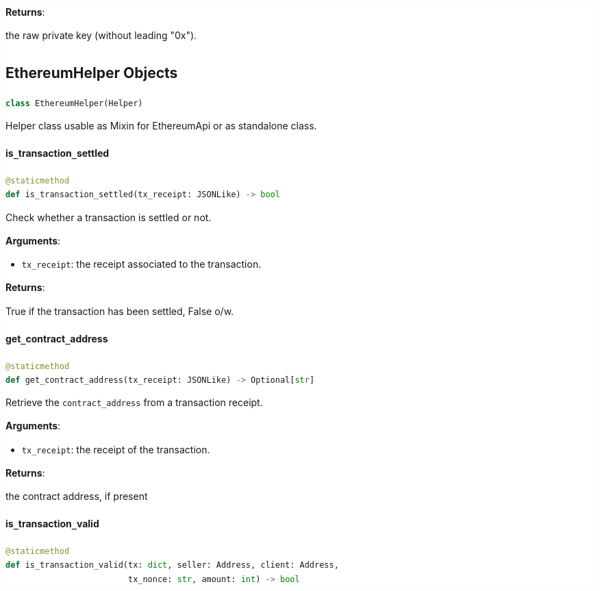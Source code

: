 **Returns**:

the raw private key (without leading "0x").

<a id="plugins.aea-ledger-ethereum.aea_ledger_ethereum.ethereum.EthereumHelper"></a>

## EthereumHelper Objects

```python
class EthereumHelper(Helper)
```

Helper class usable as Mixin for EthereumApi or as standalone class.

<a id="plugins.aea-ledger-ethereum.aea_ledger_ethereum.ethereum.EthereumHelper.is_transaction_settled"></a>

#### is`_`transaction`_`settled

```python
@staticmethod
def is_transaction_settled(tx_receipt: JSONLike) -> bool
```

Check whether a transaction is settled or not.

**Arguments**:

- `tx_receipt`: the receipt associated to the transaction.

**Returns**:

True if the transaction has been settled, False o/w.

<a id="plugins.aea-ledger-ethereum.aea_ledger_ethereum.ethereum.EthereumHelper.get_contract_address"></a>

#### get`_`contract`_`address

```python
@staticmethod
def get_contract_address(tx_receipt: JSONLike) -> Optional[str]
```

Retrieve the `contract_address` from a transaction receipt.

**Arguments**:

- `tx_receipt`: the receipt of the transaction.

**Returns**:

the contract address, if present

<a id="plugins.aea-ledger-ethereum.aea_ledger_ethereum.ethereum.EthereumHelper.is_transaction_valid"></a>

#### is`_`transaction`_`valid

```python
@staticmethod
def is_transaction_valid(tx: dict, seller: Address, client: Address,
                         tx_nonce: str, amount: int) -> bool
```
